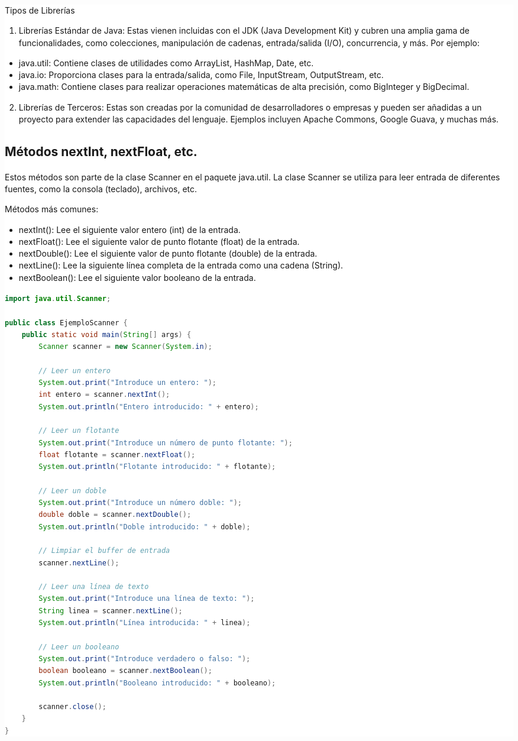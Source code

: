 Tipos de Librerías

1. Librerías Estándar de Java: Estas vienen incluidas con el JDK (Java Development Kit) y cubren una amplia gama de funcionalidades, como colecciones, manipulación de cadenas, entrada/salida (I/O), concurrencia, y más. Por ejemplo:

- java.util: Contiene clases de utilidades como ArrayList, HashMap, Date, etc.
- java.io: Proporciona clases para la entrada/salida, como File, InputStream, OutputStream, etc.
- java.math: Contiene clases para realizar operaciones matemáticas de alta precisión, como BigInteger y BigDecimal.

2. Librerías de Terceros: Estas son creadas por la comunidad de desarrolladores o empresas y pueden ser añadidas a un proyecto para extender las capacidades del lenguaje. Ejemplos incluyen Apache Commons, Google Guava, y muchas más.

## Métodos nextInt, nextFloat, etc.

Estos métodos son parte de la clase Scanner en el paquete java.util. La clase Scanner se utiliza para leer entrada de diferentes fuentes, como la consola (teclado), archivos, etc. 

Métodos más comunes:

- nextInt(): Lee el siguiente valor entero (int) de la entrada.
- nextFloat(): Lee el siguiente valor de punto flotante (float) de la entrada.
- nextDouble(): Lee el siguiente valor de punto flotante (double) de la entrada.
- nextLine(): Lee la siguiente línea completa de la entrada como una cadena (String).
- nextBoolean(): Lee el siguiente valor booleano de la entrada.

```java
import java.util.Scanner;

public class EjemploScanner {
    public static void main(String[] args) {
        Scanner scanner = new Scanner(System.in);

        // Leer un entero
        System.out.print("Introduce un entero: ");
        int entero = scanner.nextInt();
        System.out.println("Entero introducido: " + entero);

        // Leer un flotante
        System.out.print("Introduce un número de punto flotante: ");
        float flotante = scanner.nextFloat();
        System.out.println("Flotante introducido: " + flotante);

        // Leer un doble
        System.out.print("Introduce un número doble: ");
        double doble = scanner.nextDouble();
        System.out.println("Doble introducido: " + doble);

        // Limpiar el buffer de entrada
        scanner.nextLine();

        // Leer una línea de texto
        System.out.print("Introduce una línea de texto: ");
        String linea = scanner.nextLine();
        System.out.println("Línea introducida: " + linea);

        // Leer un booleano
        System.out.print("Introduce verdadero o falso: ");
        boolean booleano = scanner.nextBoolean();
        System.out.println("Booleano introducido: " + booleano);

        scanner.close();
    }
}
```